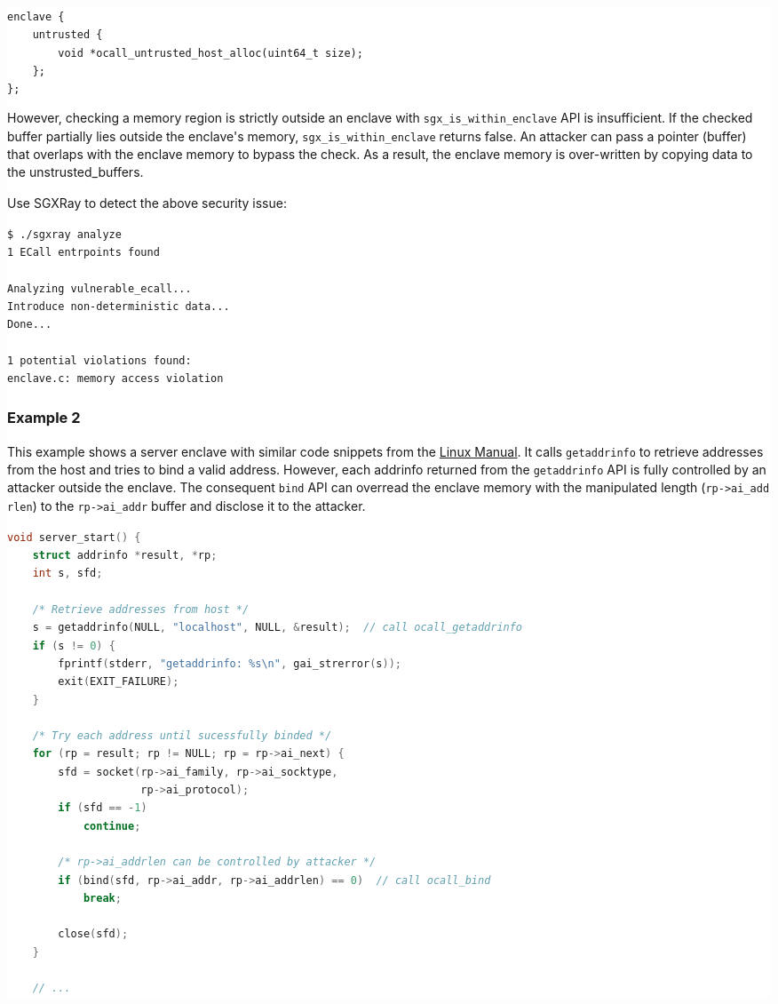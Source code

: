 ```
enclave {
    untrusted {
        void *ocall_untrusted_host_alloc(uint64_t size);
    };
};
```
However, checking a memory region is strictly outside an enclave with
`sgx_is_within_enclave` API is insufficient. If the checked buffer partially
lies outside the enclave's memory, `sgx_is_within_enclave` returns false. An
attacker can pass a pointer (buffer) that overlaps with the enclave memory
to bypass the check. As a result, the enclave memory is over-written by
copying data to the unstrusted_buffers.

Use SGXRay to detect the above security issue:

```bash
$ ./sgxray analyze
1 ECall entrpoints found

Analyzing vulnerable_ecall...
Introduce non-deterministic data...
Done...

1 potential violations found:
enclave.c: memory access violation
```

### Example 2
This example shows a server enclave with similar code snippets from the
[Linux
Manual](https://man7.org/linux/man-pages/man3/getaddrinfo.3.html#EXAMPLES).
It calls `getaddrinfo` to retrieve addresses from the host and tries to bind
a valid address. However, each addrinfo returned from the `getaddrinfo` API
is fully controlled by an attacker outside the enclave. The consequent `bind`
API can overread the enclave memory with the manipulated length
(`rp->ai_addrlen`) to the `rp->ai_addr` buffer and disclose it to the
attacker.

```C
void server_start() {
    struct addrinfo *result, *rp;
    int s, sfd;

    /* Retrieve addresses from host */
    s = getaddrinfo(NULL, "localhost", NULL, &result);  // call ocall_getaddrinfo
    if (s != 0) {
        fprintf(stderr, "getaddrinfo: %s\n", gai_strerror(s));
        exit(EXIT_FAILURE);
    }

    /* Try each address until sucessfully binded */
    for (rp = result; rp != NULL; rp = rp->ai_next) {
        sfd = socket(rp->ai_family, rp->ai_socktype,
                     rp->ai_protocol);
        if (sfd == -1)
            continue;

        /* rp->ai_addrlen can be controlled by attacker */
        if (bind(sfd, rp->ai_addr, rp->ai_addrlen) == 0)  // call ocall_bind
            break;

        close(sfd);
    }

    // ...
```